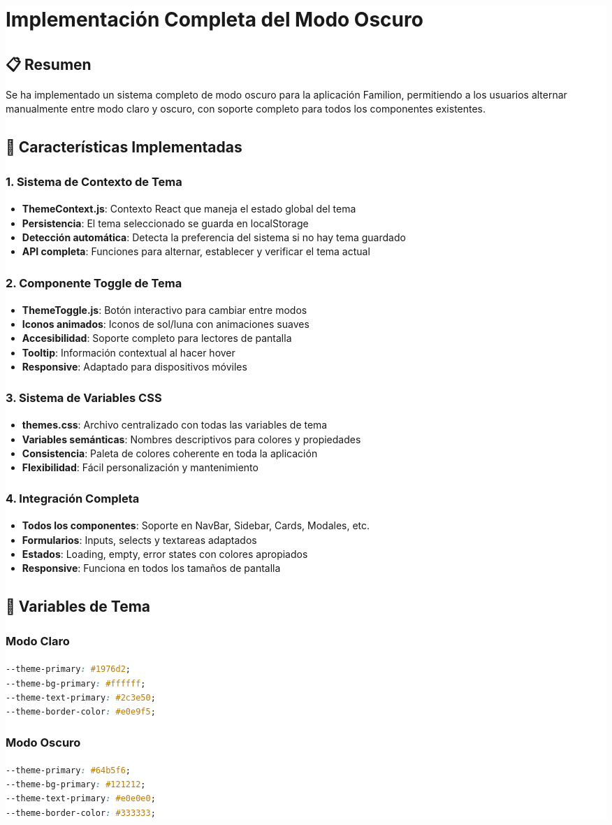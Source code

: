 # Implementación Completa del Modo Oscuro

## 📋 Resumen

Se ha implementado un sistema completo de modo oscuro para la aplicación Familion, permitiendo a los usuarios alternar manualmente entre modo claro y oscuro, con soporte completo para todos los componentes existentes.

## 🚀 Características Implementadas

### 1. Sistema de Contexto de Tema
- **ThemeContext.js**: Contexto React que maneja el estado global del tema
- **Persistencia**: El tema seleccionado se guarda en localStorage
- **Detección automática**: Detecta la preferencia del sistema si no hay tema guardado
- **API completa**: Funciones para alternar, establecer y verificar el tema actual

### 2. Componente Toggle de Tema
- **ThemeToggle.js**: Botón interactivo para cambiar entre modos
- **Iconos animados**: Iconos de sol/luna con animaciones suaves
- **Accesibilidad**: Soporte completo para lectores de pantalla
- **Tooltip**: Información contextual al hacer hover
- **Responsive**: Adaptado para dispositivos móviles

### 3. Sistema de Variables CSS
- **themes.css**: Archivo centralizado con todas las variables de tema
- **Variables semánticas**: Nombres descriptivos para colores y propiedades
- **Consistencia**: Paleta de colores coherente en toda la aplicación
- **Flexibilidad**: Fácil personalización y mantenimiento

### 4. Integración Completa
- **Todos los componentes**: Soporte en NavBar, Sidebar, Cards, Modales, etc.
- **Formularios**: Inputs, selects y textareas adaptados
- **Estados**: Loading, empty, error states con colores apropiados
- **Responsive**: Funciona en todos los tamaños de pantalla

## 🎨 Variables de Tema

### Modo Claro
```css
--theme-primary: #1976d2;
--theme-bg-primary: #ffffff;
--theme-text-primary: #2c3e50;
--theme-border-color: #e0e9f5;
```

### Modo Oscuro
```css
--theme-primary: #64b5f6;
--theme-bg-primary: #121212;
--theme-text-primary: #e0e0e0;
--theme-border-color: #333333;
```
